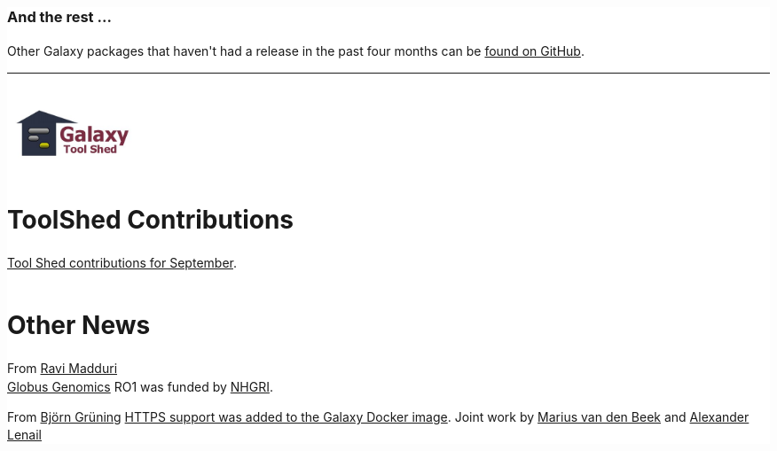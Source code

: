 ### And the rest ...

Other Galaxy packages that haven't had a release in the past four months can be [found on GitHub](https://github.com/galaxyproject).

----

<div class='right'><br /><a href='http://toolshed.g2.bx.psu.edu/'><img src="/src/images/logos/ToolShed.jpg" alt="Galaxy ToolShed" width=150 /></a></div>

# ToolShed Contributions

[Tool Shed contributions for September](/src/toolshed/contributions/2016-09/index.md).

# Other News

From [Ravi Madduri](http://twitter.com/madduri)<br />
 [Globus Genomics](https://www.globus.org/genomics) RO1 was funded by [NHGRI](http://genome.gov). 

From [Björn Grüning](http://twitter.com/bjoerngruening)
 [HTTPS support was added to the Galaxy Docker image](https://github.com/bgruening/docker-galaxy-stable/pull/240). Joint work by [Marius van den Beek](http://twitter.com/mvdbeek) and [Alexander Lenail](http://twitter.com/zfrenchee)
